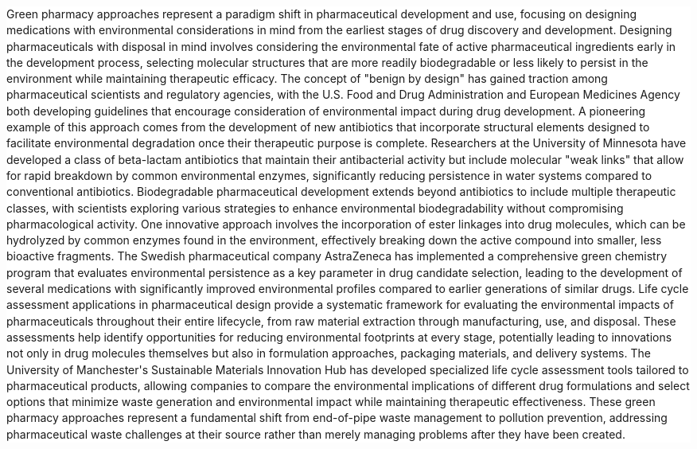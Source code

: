 Green pharmacy approaches represent a paradigm shift in pharmaceutical development and use, focusing on designing medications with environmental considerations in mind from the earliest stages of drug discovery and development. Designing pharmaceuticals with disposal in mind involves considering the environmental fate of active pharmaceutical ingredients early in the development process, selecting molecular structures that are more readily biodegradable or less likely to persist in the environment while maintaining therapeutic efficacy. The concept of "benign by design" has gained traction among pharmaceutical scientists and regulatory agencies, with the U.S. Food and Drug Administration and European Medicines Agency both developing guidelines that encourage consideration of environmental impact during drug development. A pioneering example of this approach comes from the development of new antibiotics that incorporate structural elements designed to facilitate environmental degradation once their therapeutic purpose is complete. Researchers at the University of Minnesota have developed a class of beta-lactam antibiotics that maintain their antibacterial activity but include molecular "weak links" that allow for rapid breakdown by common environmental enzymes, significantly reducing persistence in water systems compared to conventional antibiotics. Biodegradable pharmaceutical development extends beyond antibiotics to include multiple therapeutic classes, with scientists exploring various strategies to enhance environmental biodegradability without compromising pharmacological activity. One innovative approach involves the incorporation of ester linkages into drug molecules, which can be hydrolyzed by common enzymes found in the environment, effectively breaking down the active compound into smaller, less bioactive fragments. The Swedish pharmaceutical company AstraZeneca has implemented a comprehensive green chemistry program that evaluates environmental persistence as a key parameter in drug candidate selection, leading to the development of several medications with significantly improved environmental profiles compared to earlier generations of similar drugs. Life cycle assessment applications in pharmaceutical design provide a systematic framework for evaluating the environmental impacts of pharmaceuticals throughout their entire lifecycle, from raw material extraction through manufacturing, use, and disposal. These assessments help identify opportunities for reducing environmental footprints at every stage, potentially leading to innovations not only in drug molecules themselves but also in formulation approaches, packaging materials, and delivery systems. The University of Manchester's Sustainable Materials Innovation Hub has developed specialized life cycle assessment tools tailored to pharmaceutical products, allowing companies to compare the environmental implications of different drug formulations and select options that minimize waste generation and environmental impact while maintaining therapeutic effectiveness. These green pharmacy approaches represent a fundamental shift from end-of-pipe waste management to pollution prevention, addressing pharmaceutical waste challenges at their source rather than merely managing problems after they have been created.
